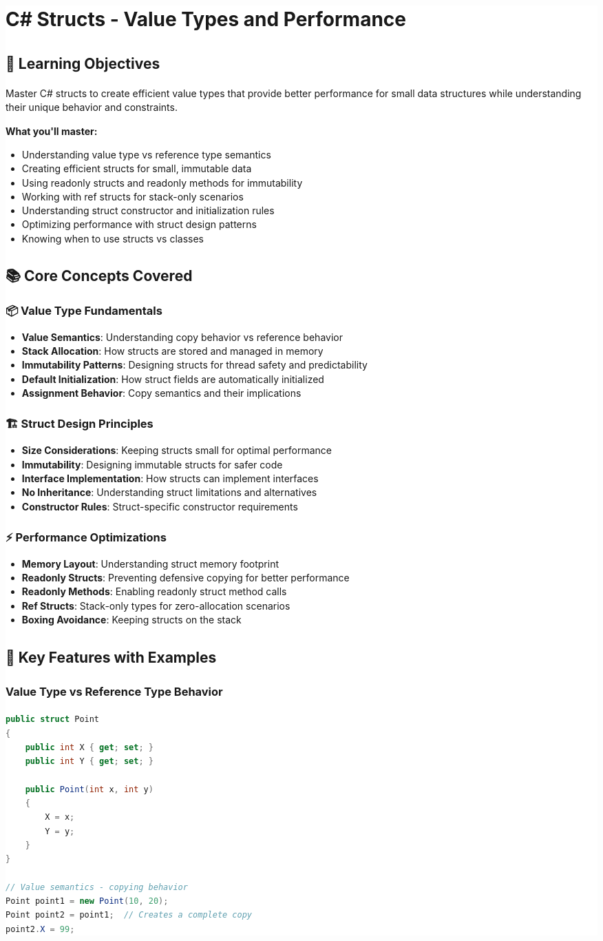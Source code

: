 # C# Structs - Value Types and Performance

## 🎯 Learning Objectives

Master C# structs to create efficient value types that provide better performance for small data structures while understanding their unique behavior and constraints.

**What you'll master:**
- Understanding value type vs reference type semantics
- Creating efficient structs for small, immutable data
- Using readonly structs and readonly methods for immutability
- Working with ref structs for stack-only scenarios
- Understanding struct constructor and initialization rules
- Optimizing performance with struct design patterns
- Knowing when to use structs vs classes

## 📚 Core Concepts Covered

### 📦 Value Type Fundamentals
- **Value Semantics**: Understanding copy behavior vs reference behavior
- **Stack Allocation**: How structs are stored and managed in memory
- **Immutability Patterns**: Designing structs for thread safety and predictability
- **Default Initialization**: How struct fields are automatically initialized
- **Assignment Behavior**: Copy semantics and their implications

### 🏗️ Struct Design Principles
- **Size Considerations**: Keeping structs small for optimal performance
- **Immutability**: Designing immutable structs for safer code
- **Interface Implementation**: How structs can implement interfaces
- **No Inheritance**: Understanding struct limitations and alternatives
- **Constructor Rules**: Struct-specific constructor requirements

### ⚡ Performance Optimizations
- **Memory Layout**: Understanding struct memory footprint
- **Readonly Structs**: Preventing defensive copying for better performance
- **Readonly Methods**: Enabling readonly struct method calls
- **Ref Structs**: Stack-only types for zero-allocation scenarios
- **Boxing Avoidance**: Keeping structs on the stack

## 🚀 Key Features with Examples

### Value Type vs Reference Type Behavior
```csharp
public struct Point
{
    public int X { get; set; }
    public int Y { get; set; }
    
    public Point(int x, int y)
    {
        X = x;
        Y = y;
    }
}

// Value semantics - copying behavior
Point point1 = new Point(10, 20);
Point point2 = point1;  // Creates a complete copy
point2.X = 99;

```